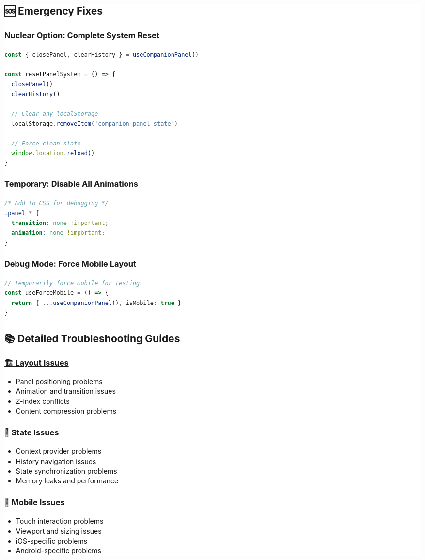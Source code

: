 ## 🆘 Emergency Fixes

### Nuclear Option: Complete System Reset
```typescript
const { closePanel, clearHistory } = useCompanionPanel()

const resetPanelSystem = () => {
  closePanel()
  clearHistory()
  
  // Clear any localStorage
  localStorage.removeItem('companion-panel-state')
  
  // Force clean slate
  window.location.reload()
}
```

### Temporary: Disable All Animations
```css
/* Add to CSS for debugging */
.panel * {
  transition: none !important;
  animation: none !important;
}
```

### Debug Mode: Force Mobile Layout
```typescript
// Temporarily force mobile for testing
const useForceMobile = () => {
  return { ...useCompanionPanel(), isMobile: true }
}
```

## 📚 Detailed Troubleshooting Guides

### [🏗️ Layout Issues](./layout-issues.md)
- Panel positioning problems
- Animation and transition issues  
- Z-index conflicts
- Content compression problems

### [🧠 State Issues](./state-issues.md)
- Context provider problems
- History navigation issues
- State synchronization problems
- Memory leaks and performance

### [📱 Mobile Issues](./mobile-issues.md)
- Touch interaction problems
- Viewport and sizing issues
- iOS-specific problems
- Android-specific problems
